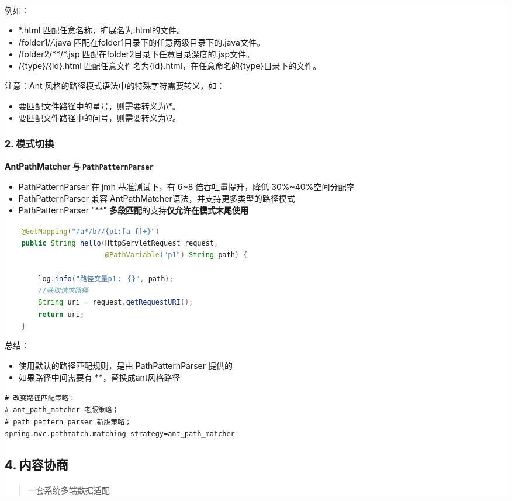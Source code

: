例如：

- *.html 匹配任意名称，扩展名为.html的文件。
- /folder1/*/*.java 匹配在folder1目录下的任意两级目录下的.java文件。
- /folder2/**/*.jsp 匹配在folder2目录下任意目录深度的.jsp文件。
- /{type}/{id}.html 匹配任意文件名为{id}.html，在任意命名的{type}目录下的文件。

注意：Ant 风格的路径模式语法中的特殊字符需要转义，如：

- 要匹配文件路径中的星号，则需要转义为\\*。
- 要匹配文件路径中的问号，则需要转义为\\?。

### 2. 模式切换

**AntPathMatcher 与 `PathPatternParser`**

- PathPatternParser 在 jmh 基准测试下，有 6~8 倍吞吐量提升，降低 30%~40%空间分配率
- PathPatternParser 兼容 AntPathMatcher语法，并支持更多类型的路径模式
- PathPatternParser  "\**" **多段匹配**的支持**仅允许在模式末尾使用**

```java
    @GetMapping("/a*/b?/{p1:[a-f]+}")
    public String hello(HttpServletRequest request, 
                        @PathVariable("p1") String path) {

        log.info("路径变量p1： {}", path);
        //获取请求路径
        String uri = request.getRequestURI();
        return uri;
    }
```

总结： 

- 使用默认的路径匹配规则，是由 PathPatternParser  提供的
- 如果路径中间需要有 **，替换成ant风格路径

```properties
# 改变路径匹配策略：
# ant_path_matcher 老版策略；
# path_pattern_parser 新版策略；
spring.mvc.pathmatch.matching-strategy=ant_path_matcher
```

## 4. 内容协商

> 一套系统多端数据适配
